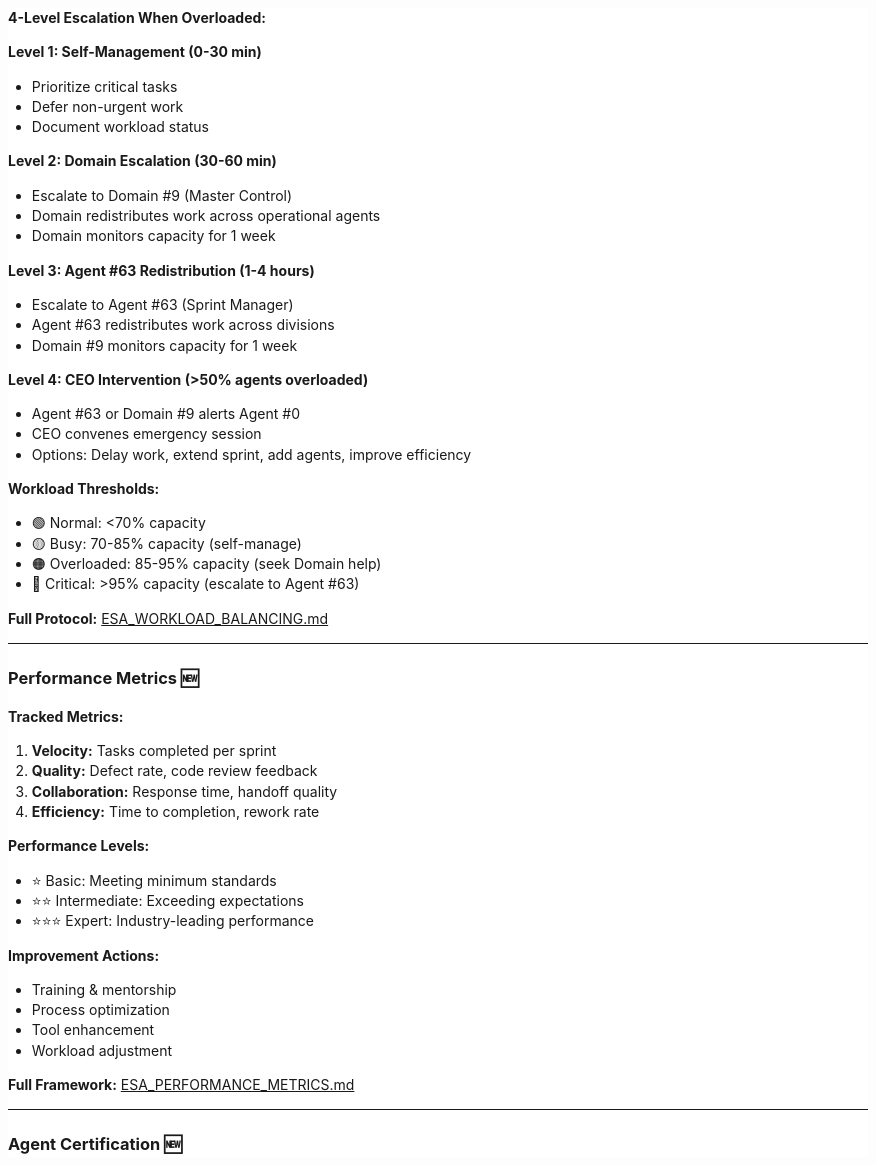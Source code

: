 **4-Level Escalation When Overloaded:**

**Level 1: Self-Management (0-30 min)**
- Prioritize critical tasks
- Defer non-urgent work
- Document workload status

**Level 2: Domain Escalation (30-60 min)**
- Escalate to Domain #9 (Master Control)
- Domain redistributes work across operational agents
- Domain monitors capacity for 1 week

**Level 3: Agent #63 Redistribution (1-4 hours)**
- Escalate to Agent #63 (Sprint Manager)
- Agent #63 redistributes work across divisions
- Domain #9 monitors capacity for 1 week

**Level 4: CEO Intervention (>50% agents overloaded)**
- Agent #63 or Domain #9 alerts Agent #0
- CEO convenes emergency session
- Options: Delay work, extend sprint, add agents, improve efficiency

**Workload Thresholds:**
- 🟢 Normal: <70% capacity
- 🟡 Busy: 70-85% capacity (self-manage)
- 🟠 Overloaded: 85-95% capacity (seek Domain help)
- 🔴 Critical: >95% capacity (escalate to Agent #63)

**Full Protocol:** [ESA_WORKLOAD_BALANCING.md](../../platform-handoff/ESA_WORKLOAD_BALANCING.md)

---

### Performance Metrics 🆕

**Tracked Metrics:**
1. **Velocity:** Tasks completed per sprint
2. **Quality:** Defect rate, code review feedback
3. **Collaboration:** Response time, handoff quality
4. **Efficiency:** Time to completion, rework rate

**Performance Levels:**
- ⭐ Basic: Meeting minimum standards
- ⭐⭐ Intermediate: Exceeding expectations
- ⭐⭐⭐ Expert: Industry-leading performance

**Improvement Actions:**
- Training & mentorship
- Process optimization
- Tool enhancement
- Workload adjustment

**Full Framework:** [ESA_PERFORMANCE_METRICS.md](../../platform-handoff/ESA_PERFORMANCE_METRICS.md)

---

### Agent Certification 🆕
